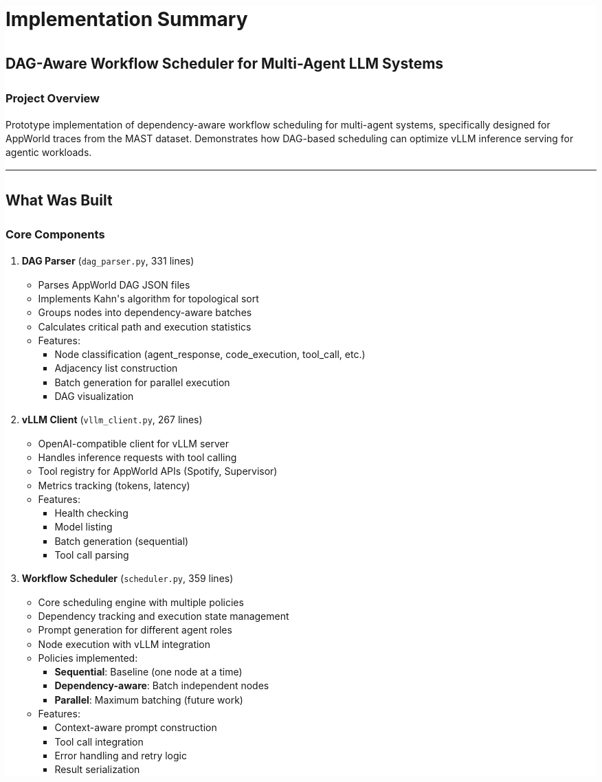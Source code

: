# Implementation Summary

## DAG-Aware Workflow Scheduler for Multi-Agent LLM Systems

### Project Overview

Prototype implementation of dependency-aware workflow scheduling for multi-agent systems, specifically designed for AppWorld traces from the MAST dataset. Demonstrates how DAG-based scheduling can optimize vLLM inference serving for agentic workloads.

---

## What Was Built

### Core Components

1. **DAG Parser** (`dag_parser.py`, 331 lines)
   - Parses AppWorld DAG JSON files
   - Implements Kahn's algorithm for topological sort
   - Groups nodes into dependency-aware batches
   - Calculates critical path and execution statistics
   - Features:
     - Node classification (agent_response, code_execution, tool_call, etc.)
     - Adjacency list construction
     - Batch generation for parallel execution
     - DAG visualization

2. **vLLM Client** (`vllm_client.py`, 267 lines)
   - OpenAI-compatible client for vLLM server
   - Handles inference requests with tool calling
   - Tool registry for AppWorld APIs (Spotify, Supervisor)
   - Metrics tracking (tokens, latency)
   - Features:
     - Health checking
     - Model listing
     - Batch generation (sequential)
     - Tool call parsing

3. **Workflow Scheduler** (`scheduler.py`, 359 lines)
   - Core scheduling engine with multiple policies
   - Dependency tracking and execution state management
   - Prompt generation for different agent roles
   - Node execution with vLLM integration
   - Policies implemented:
     - **Sequential**: Baseline (one node at a time)
     - **Dependency-aware**: Batch independent nodes
     - **Parallel**: Maximum batching (future work)
   - Features:
     - Context-aware prompt construction
     - Tool call integration
     - Error handling and retry logic
     - Result serialization
